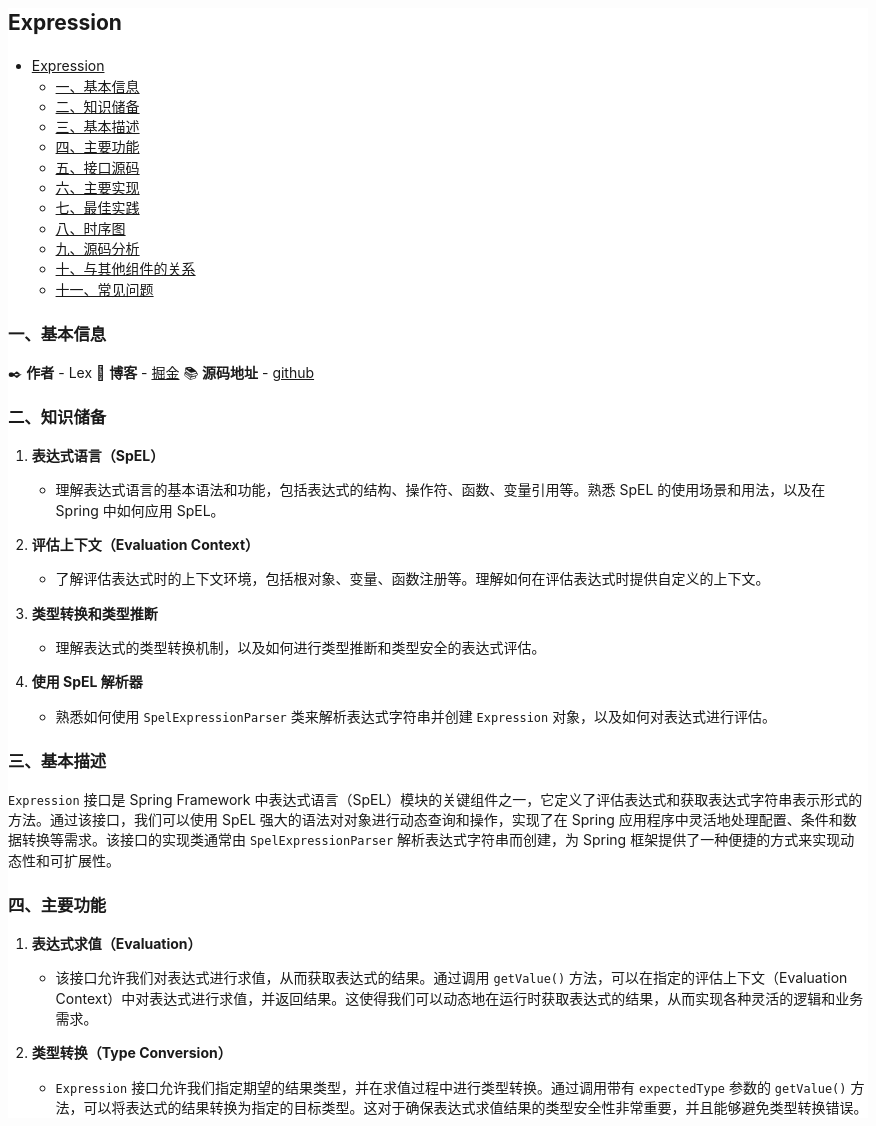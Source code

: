 ## Expression

- [Expression](#expression)
  - [一、基本信息](#一基本信息)
  - [二、知识储备](#二知识储备)
  - [三、基本描述](#三基本描述)
  - [四、主要功能](#四主要功能)
  - [五、接口源码](#五接口源码)
  - [六、主要实现](#六主要实现)
  - [七、最佳实践](#七最佳实践)
  - [八、时序图](#八时序图)
  - [九、源码分析](#九源码分析)
  - [十、与其他组件的关系](#十与其他组件的关系)
  - [十一、常见问题](#十一常见问题)


### 一、基本信息

✒️ **作者** - Lex 📝 **博客** - [掘金](https://juejin.cn/user/4251135018533068/posts) 📚 **源码地址** - [github](https://github.com/xuchengsheng/spring-reading)

### 二、知识储备

1. **表达式语言（SpEL）**

   + 理解表达式语言的基本语法和功能，包括表达式的结构、操作符、函数、变量引用等。熟悉 SpEL 的使用场景和用法，以及在 Spring 中如何应用 SpEL。

2. **评估上下文（Evaluation Context）**

   + 了解评估表达式时的上下文环境，包括根对象、变量、函数注册等。理解如何在评估表达式时提供自定义的上下文。

3. **类型转换和类型推断**

   + 理解表达式的类型转换机制，以及如何进行类型推断和类型安全的表达式评估。

4. **使用 SpEL 解析器**

   + 熟悉如何使用 `SpelExpressionParser` 类来解析表达式字符串并创建 `Expression` 对象，以及如何对表达式进行评估。

### 三、基本描述

`Expression` 接口是 Spring Framework 中表达式语言（SpEL）模块的关键组件之一，它定义了评估表达式和获取表达式字符串表示形式的方法。通过该接口，我们可以使用 SpEL 强大的语法对对象进行动态查询和操作，实现了在 Spring 应用程序中灵活地处理配置、条件和数据转换等需求。该接口的实现类通常由 `SpelExpressionParser` 解析表达式字符串而创建，为 Spring 框架提供了一种便捷的方式来实现动态性和可扩展性。

### 四、主要功能

1. **表达式求值（Evaluation）**

   + 该接口允许我们对表达式进行求值，从而获取表达式的结果。通过调用 `getValue()` 方法，可以在指定的评估上下文（Evaluation Context）中对表达式进行求值，并返回结果。这使得我们可以动态地在运行时获取表达式的结果，从而实现各种灵活的逻辑和业务需求。

2. **类型转换（Type Conversion）**

   + `Expression` 接口允许我们指定期望的结果类型，并在求值过程中进行类型转换。通过调用带有 `expectedType` 参数的 `getValue()` 方法，可以将表达式的结果转换为指定的目标类型。这对于确保表达式求值结果的类型安全性非常重要，并且能够避免类型转换错误。
